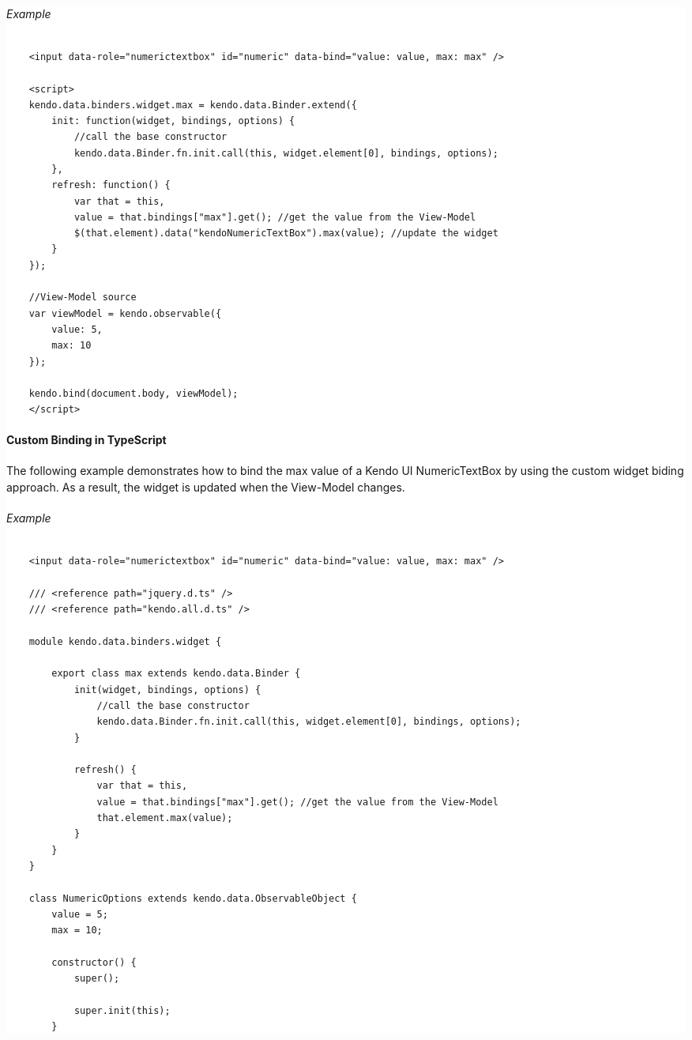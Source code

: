 ###### Example

```dojo
    <input data-role="numerictextbox" id="numeric" data-bind="value: value, max: max" />​

    <script>
    kendo.data.binders.widget.max = kendo.data.Binder.extend({
        init: function(widget, bindings, options) {
            //call the base constructor
            kendo.data.Binder.fn.init.call(this, widget.element[0], bindings, options);
        },
        refresh: function() {
            var that = this,
            value = that.bindings["max"].get(); //get the value from the View-Model
            $(that.element).data("kendoNumericTextBox").max(value); //update the widget
        }
    });

    //View-Model source
    var viewModel = kendo.observable({
        value: 5,
        max: 10
    });

    kendo.bind(document.body, viewModel);    
    </script>
```

#### Custom Binding in TypeScript

The following example demonstrates how to bind the max value of a Kendo UI NumericTextBox by using the custom widget biding approach. As a result, the widget is updated when the View-Model changes.

###### Example

```
    <input data-role="numerictextbox" id="numeric" data-bind="value: value, max: max" />​

    /// <reference path="jquery.d.ts" />
    /// <reference path="kendo.all.d.ts" />

    module kendo.data.binders.widget {

        export class max extends kendo.data.Binder {
            init(widget, bindings, options) {
                //call the base constructor
                kendo.data.Binder.fn.init.call(this, widget.element[0], bindings, options);
            }

            refresh() {
                var that = this,
                value = that.bindings["max"].get(); //get the value from the View-Model
                that.element.max(value);
            }
        }
    }

    class NumericOptions extends kendo.data.ObservableObject {
        value = 5;
        max = 10;

        constructor() {
            super();

            super.init(this);
        }
```